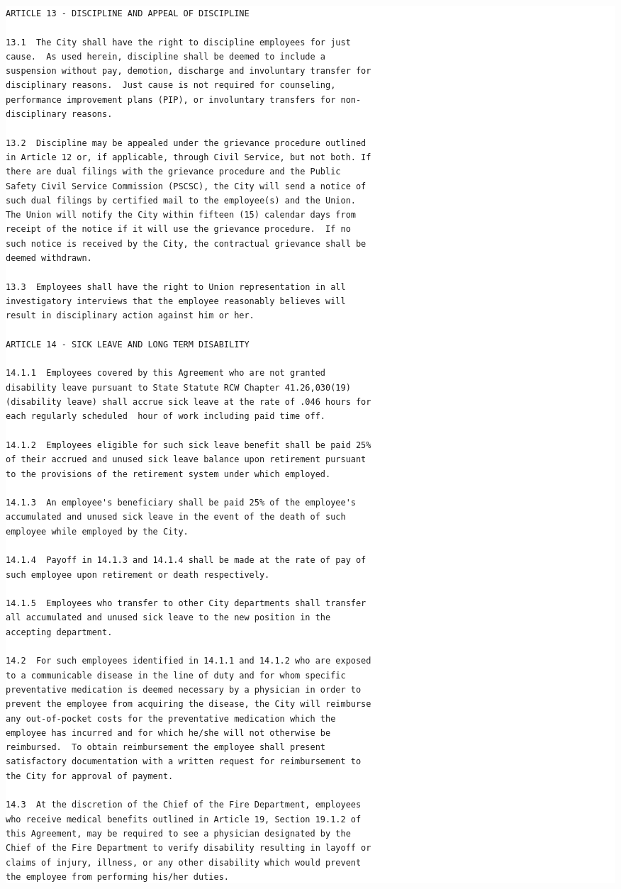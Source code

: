     ARTICLE 13 - DISCIPLINE AND APPEAL OF DISCIPLINE  
  
    13.1  The City shall have the right to discipline employees for just  
    cause.  As used herein, discipline shall be deemed to include a  
    suspension without pay, demotion, discharge and involuntary transfer for  
    disciplinary reasons.  Just cause is not required for counseling,  
    performance improvement plans (PIP), or involuntary transfers for non-  
    disciplinary reasons.  
  
    13.2  Discipline may be appealed under the grievance procedure outlined  
    in Article 12 or, if applicable, through Civil Service, but not both. If  
    there are dual filings with the grievance procedure and the Public  
    Safety Civil Service Commission (PSCSC), the City will send a notice of  
    such dual filings by certified mail to the employee(s) and the Union.  
    The Union will notify the City within fifteen (15) calendar days from  
    receipt of the notice if it will use the grievance procedure.  If no  
    such notice is received by the City, the contractual grievance shall be  
    deemed withdrawn.  
  
    13.3  Employees shall have the right to Union representation in all  
    investigatory interviews that the employee reasonably believes will  
    result in disciplinary action against him or her.  
  
    ARTICLE 14 - SICK LEAVE AND LONG TERM DISABILITY  
  
    14.1.1  Employees covered by this Agreement who are not granted  
    disability leave pursuant to State Statute RCW Chapter 41.26,030(19)  
    (disability leave) shall accrue sick leave at the rate of .046 hours for  
    each regularly scheduled  hour of work including paid time off.  
  
    14.1.2  Employees eligible for such sick leave benefit shall be paid 25%  
    of their accrued and unused sick leave balance upon retirement pursuant  
    to the provisions of the retirement system under which employed.  
  
    14.1.3  An employee's beneficiary shall be paid 25% of the employee's  
    accumulated and unused sick leave in the event of the death of such  
    employee while employed by the City.  
  
    14.1.4  Payoff in 14.1.3 and 14.1.4 shall be made at the rate of pay of  
    such employee upon retirement or death respectively.  
  
    14.1.5  Employees who transfer to other City departments shall transfer  
    all accumulated and unused sick leave to the new position in the  
    accepting department.  
  
    14.2  For such employees identified in 14.1.1 and 14.1.2 who are exposed  
    to a communicable disease in the line of duty and for whom specific  
    preventative medication is deemed necessary by a physician in order to  
    prevent the employee from acquiring the disease, the City will reimburse  
    any out-of-pocket costs for the preventative medication which the  
    employee has incurred and for which he/she will not otherwise be  
    reimbursed.  To obtain reimbursement the employee shall present  
    satisfactory documentation with a written request for reimbursement to  
    the City for approval of payment.  
  
    14.3  At the discretion of the Chief of the Fire Department, employees  
    who receive medical benefits outlined in Article 19, Section 19.1.2 of  
    this Agreement, may be required to see a physician designated by the  
    Chief of the Fire Department to verify disability resulting in layoff or  
    claims of injury, illness, or any other disability which would prevent  
    the employee from performing his/her duties.  
  